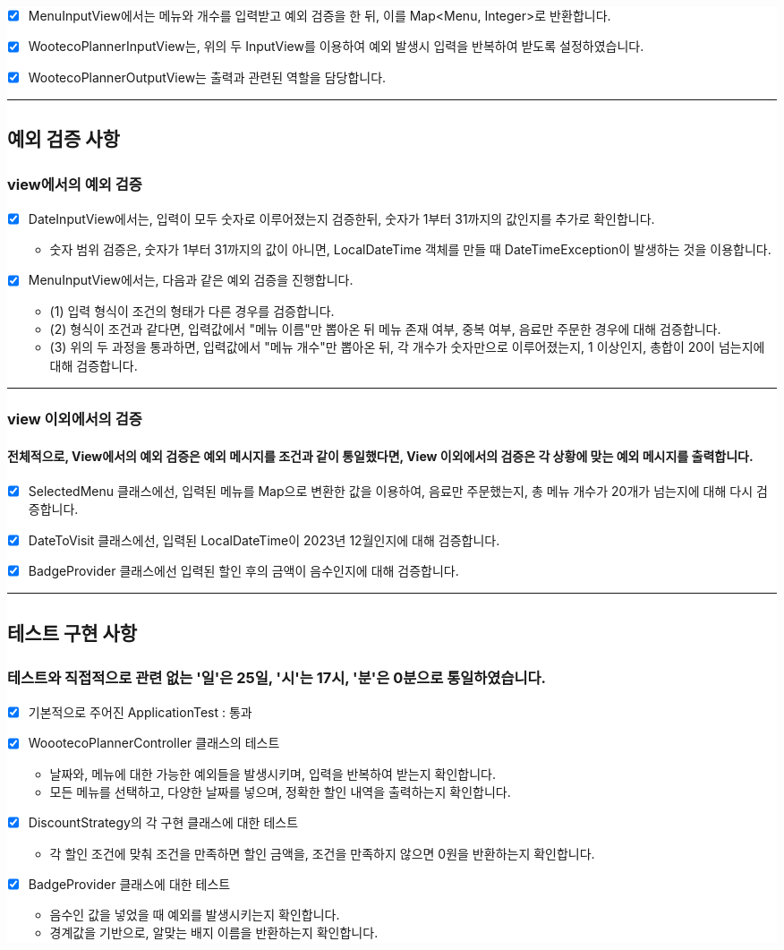 
- [x] MenuInputView에서는 메뉴와 개수를 입력받고 예외 검증을 한 뒤, 이를 Map<Menu, Integer>로 반환합니다.


- [x] WootecoPlannerInputView는, 위의 두 InputView를 이용하여 예외 발생시 입력을 반복하여 받도록 설정하였습니다.


- [x] WootecoPlannerOutputView는 출력과 관련된 역할을 담당합니다.

---

## 예외 검증 사항

### view에서의 예외 검증

- [x] DateInputView에서는, 입력이 모두 숫자로 이루어졌는지 검증한뒤, 숫자가 1부터 31까지의 값인지를 추가로 확인합니다.
    - 숫자 범위 검증은, 숫자가 1부터 31까지의 값이 아니면, LocalDateTime 객체를 만들 때 DateTimeException이 발생하는 것을 이용합니다.


- [x] MenuInputView에서는, 다음과 같은 예외 검증을 진행합니다.
    - (1) 입력 형식이 조건의 형태가 다른 경우를 검증합니다.
    - (2) 형식이 조건과 같다면, 입력값에서 "메뉴 이름"만 뽑아온 뒤 메뉴 존재 여부, 중복 여부, 음료만 주문한 경우에 대해 검증합니다.
    - (3) 위의 두 과정을 통과하면, 입력값에서 "메뉴 개수"만 뽑아온 뒤, 각 개수가 숫자만으로 이루어졌는지, 1 이상인지, 총합이 20이 넘는지에 대해 검증합니다.

---

### view 이외에서의 검증

#### 전체적으로, View에서의 예외 검증은 예외 메시지를 조건과 같이 통일했다면, View 이외에서의 검증은 각 상황에 맞는 예외 메시지를 출력합니다.

- [x] SelectedMenu 클래스에선, 입력된 메뉴를 Map으로 변환한 값을 이용하여, 음료만 주문했는지, 총 메뉴 개수가 20개가 넘는지에 대해 다시 검증합니다.


- [x] DateToVisit 클래스에선, 입력된 LocalDateTime이 2023년 12월인지에 대해 검증합니다.


- [x] BadgeProvider 클래스에선 입력된 할인 후의 금액이 음수인지에 대해 검증합니다.

---

## 테스트 구현 사항

### 테스트와 직접적으로 관련 없는 '일'은 25일, '시'는 17시, '분'은 0분으로 통일하였습니다.

- [x] 기본적으로 주어진 ApplicationTest : 통과


- [x] WoootecoPlannerController 클래스의 테스트
    - 날짜와, 메뉴에 대한 가능한 예외들을 발생시키며, 입력을 반복하여 받는지 확인합니다.
    - 모든 메뉴를 선택하고, 다양한 날짜를 넣으며, 정확한 할인 내역을 출력하는지 확인합니다.


- [x] DiscountStrategy의 각 구현 클래스에 대한 테스트
    - 각 할인 조건에 맞춰 조건을 만족하면 할인 금액을, 조건을 만족하지 않으면 0원을 반환하는지 확인합니다.


- [x] BadgeProvider 클래스에 대한 테스트
    - 음수인 값을 넣었을 때 예외를 발생시키는지 확인합니다.
    - 경계값을 기반으로, 알맞는 배지 이름을 반환하는지 확인합니다.
